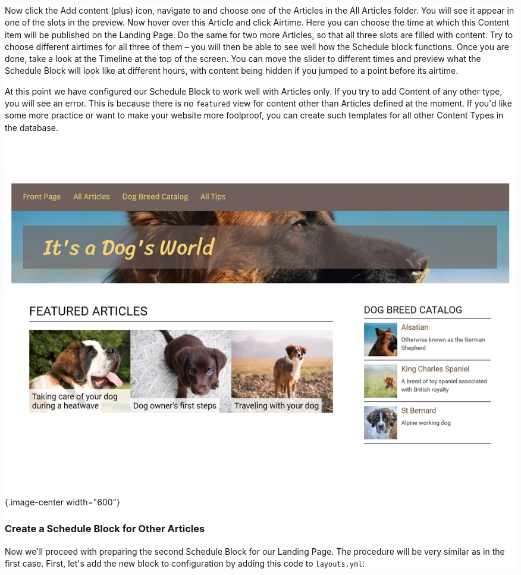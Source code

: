 Now click the Add content (plus) icon, navigate to and choose one of the Articles in the All Articles folder. You will see it appear in one of the slots in the preview. Now hover over this Article and click Airtime. Here you can choose the time at which this Content item will be published on the Landing Page. Do the same for two more Articles, so that all three slots are filled with content. Try to choose different airtimes for all three of them – you will then be able to see well how the Schedule block functions. Once you are done, take a look at the Timeline at the top of the screen. You can move the slider to different times and preview what the Schedule Block will look like at different hours, with content being hidden if you jumped to a point before its airtime.

At this point we have configured our Schedule Block to work well with Articles only. If you try to add Content of any other type, you will see an error. This is because there is no `featured` view for content other than Articles defined at the moment. If you'd like some more practice or want to make your website more foolproof, you can create such templates for all other Content Types in the database.

![Front Page after adding Featured Block](attachments/32868245/32868241.png "Front Page after adding Featured Block"){.image-center width="600"}

### Create a Schedule Block for Other Articles

Now we'll proceed with preparing the second Schedule Block for our Landing Page. The procedure will be very similar as in the first case. First, let's add the new block to configuration by adding this code to `layouts.yml`:
